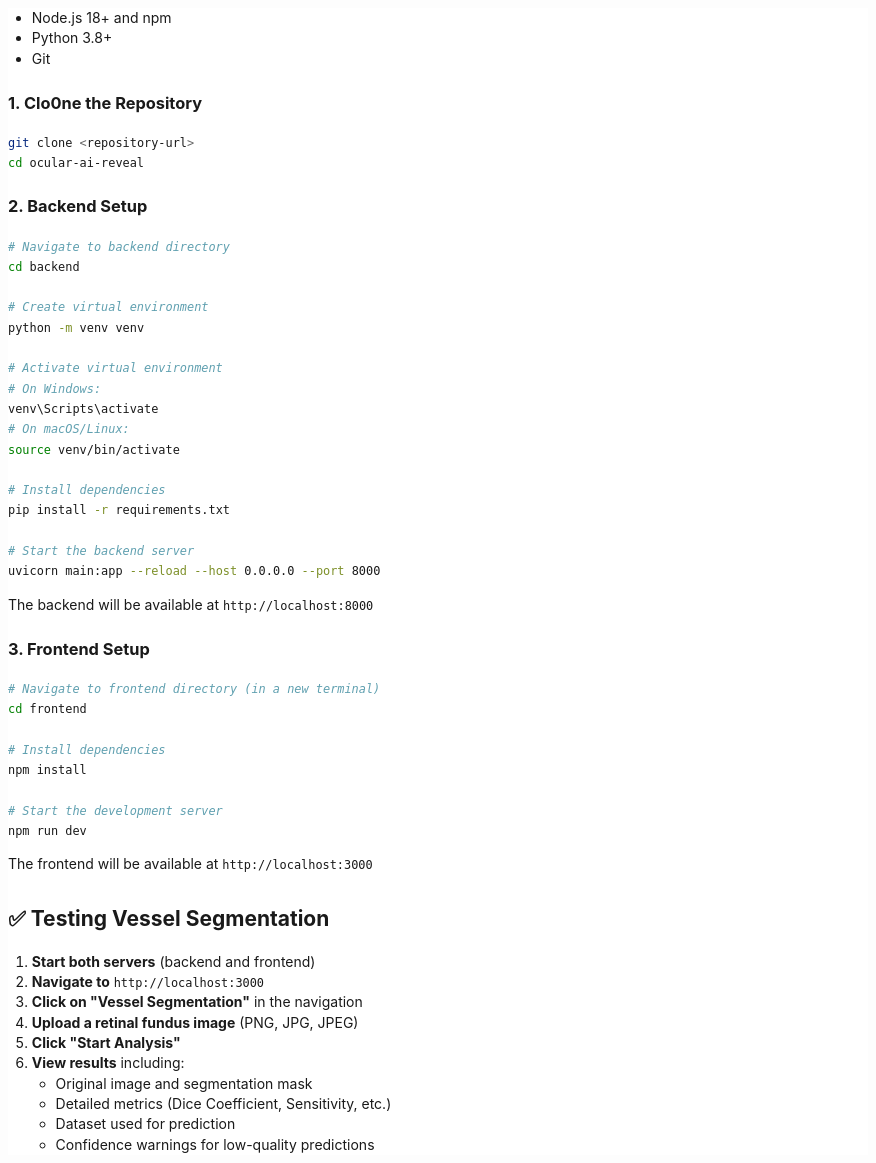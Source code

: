 - Node.js 18+ and npm
- Python 3.8+
- Git

### 1. Clo0ne the Repository

```bash
git clone <repository-url>
cd ocular-ai-reveal
```

### 2. Backend Setup

```bash
# Navigate to backend directory
cd backend

# Create virtual environment
python -m venv venv

# Activate virtual environment
# On Windows:
venv\Scripts\activate
# On macOS/Linux:
source venv/bin/activate

# Install dependencies
pip install -r requirements.txt

# Start the backend server
uvicorn main:app --reload --host 0.0.0.0 --port 8000
```

The backend will be available at `http://localhost:8000`

### 3. Frontend Setup

```bash
# Navigate to frontend directory (in a new terminal)
cd frontend

# Install dependencies
npm install

# Start the development server
npm run dev
```

The frontend will be available at `http://localhost:3000`

## ✅ Testing Vessel Segmentation

1. **Start both servers** (backend and frontend)
2. **Navigate to** `http://localhost:3000`
3. **Click on "Vessel Segmentation"** in the navigation
4. **Upload a retinal fundus image** (PNG, JPG, JPEG)
5. **Click "Start Analysis"**
6. **View results** including:
   - Original image and segmentation mask
   - Detailed metrics (Dice Coefficient, Sensitivity, etc.)
   - Dataset used for prediction
   - Confidence warnings for low-quality predictions
